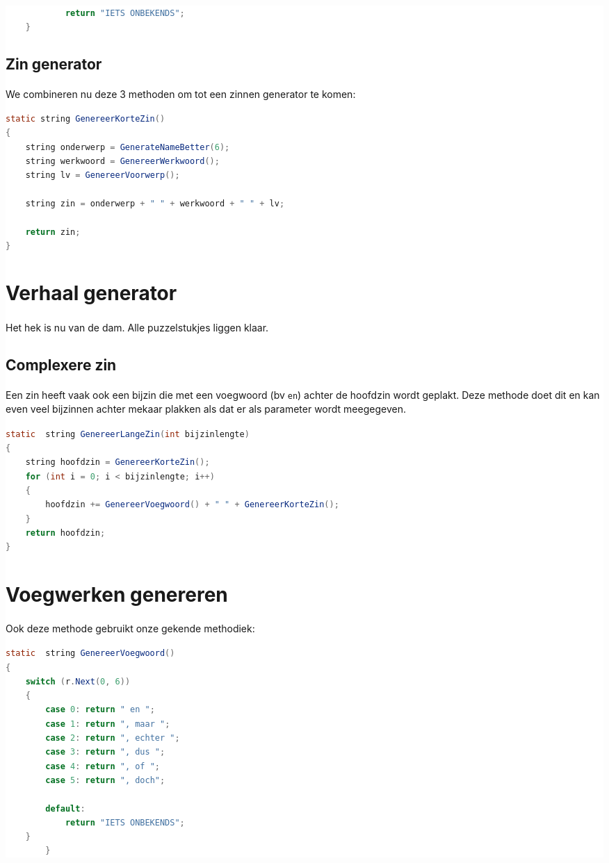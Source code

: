 ```java
            return "IETS ONBEKENDS";
    }
```

## Zin generator

We combineren nu deze 3 methoden om tot een zinnen generator te komen:

```java
static string GenereerKorteZin()
{
    string onderwerp = GenerateNameBetter(6);
    string werkwoord = GenereerWerkwoord();
    string lv = GenereerVoorwerp();

    string zin = onderwerp + " " + werkwoord + " " + lv;

    return zin;
}
```

# Verhaal generator

Het hek is nu van de dam. Alle puzzelstukjes liggen klaar. 

## Complexere zin

Een zin heeft vaak ook een bijzin die met een voegwoord (bv ``en``) achter de hoofdzin wordt geplakt. Deze methode doet dit en kan even veel bijzinnen achter mekaar plakken als dat er als parameter wordt meegegeven.

```java
static  string GenereerLangeZin(int bijzinlengte)
{
    string hoofdzin = GenereerKorteZin();
    for (int i = 0; i < bijzinlengte; i++)
    {
        hoofdzin += GenereerVoegwoord() + " " + GenereerKorteZin();
    }
    return hoofdzin;
}
```

# Voegwerken genereren

Ook deze methode gebruikt onze gekende methodiek:

```java
static  string GenereerVoegwoord()
{
    switch (r.Next(0, 6))
    {
        case 0: return " en ";
        case 1: return ", maar ";
        case 2: return ", echter ";
        case 3: return ", dus ";
        case 4: return ", of ";
        case 5: return ", doch";

        default:
            return "IETS ONBEKENDS";
    }
        }
```